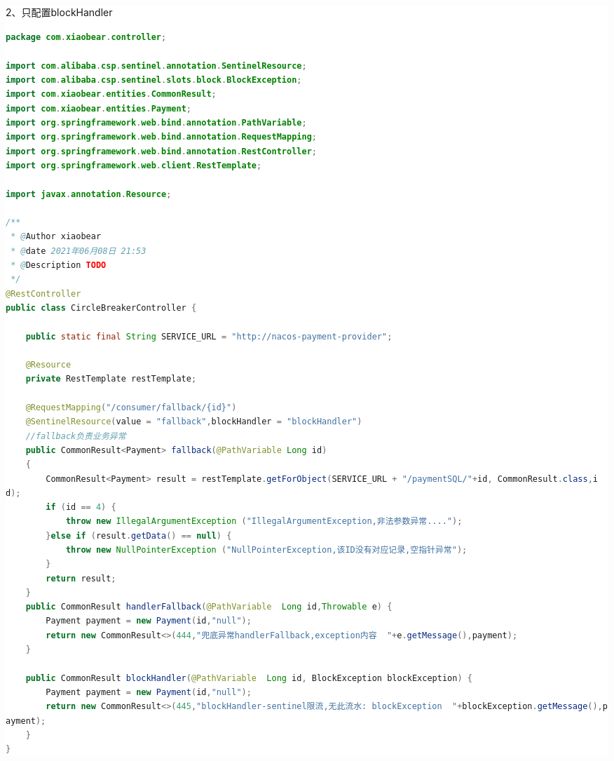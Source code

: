2、只配置blockHandler

```java
package com.xiaobear.controller;

import com.alibaba.csp.sentinel.annotation.SentinelResource;
import com.alibaba.csp.sentinel.slots.block.BlockException;
import com.xiaobear.entities.CommonResult;
import com.xiaobear.entities.Payment;
import org.springframework.web.bind.annotation.PathVariable;
import org.springframework.web.bind.annotation.RequestMapping;
import org.springframework.web.bind.annotation.RestController;
import org.springframework.web.client.RestTemplate;

import javax.annotation.Resource;

/**
 * @Author xiaobear
 * @date 2021年06月08日 21:53
 * @Description TODO
 */
@RestController
public class CircleBreakerController {

    public static final String SERVICE_URL = "http://nacos-payment-provider";

    @Resource
    private RestTemplate restTemplate;

    @RequestMapping("/consumer/fallback/{id}")
    @SentinelResource(value = "fallback",blockHandler = "blockHandler")
    //fallback负责业务异常
    public CommonResult<Payment> fallback(@PathVariable Long id)
    {
        CommonResult<Payment> result = restTemplate.getForObject(SERVICE_URL + "/paymentSQL/"+id, CommonResult.class,id);
        if (id == 4) {
            throw new IllegalArgumentException ("IllegalArgumentException,非法参数异常....");
        }else if (result.getData() == null) {
            throw new NullPointerException ("NullPointerException,该ID没有对应记录,空指针异常");
        }
        return result;
    }
    public CommonResult handlerFallback(@PathVariable  Long id,Throwable e) {
        Payment payment = new Payment(id,"null");
        return new CommonResult<>(444,"兜底异常handlerFallback,exception内容  "+e.getMessage(),payment);
    }

    public CommonResult blockHandler(@PathVariable  Long id, BlockException blockException) {
        Payment payment = new Payment(id,"null");
        return new CommonResult<>(445,"blockHandler-sentinel限流,无此流水: blockException  "+blockException.getMessage(),payment);
    }
}
```
